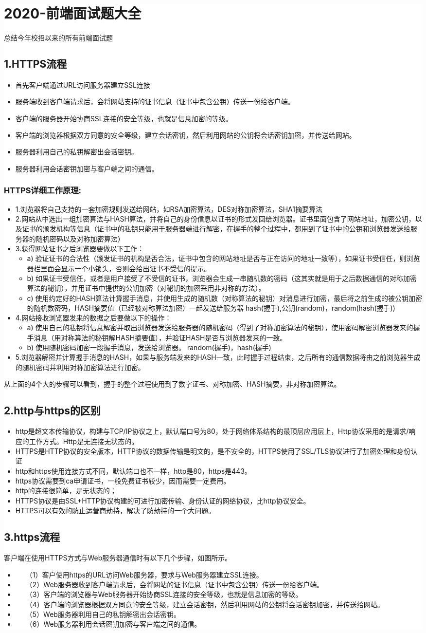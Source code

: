 # 2020-前端面试题大全
总结今年校招以来的所有前端面试题

## 1.HTTPS流程

* 首先客户端通过URL访问服务器建立SSL连接

* 服务端收到客户端请求后，会将网站支持的证书信息（证书中包含公钥）传送一份给客户端。  
* 客户端的服务器开始协商SSL连接的安全等级，也就是信息加密的等级。
* 客户端的浏览器根据双方同意的安全等级，建立会话密钥，然后利用网站的公钥将会话密钥加密，并传送给网站。
* 服务器利用自己的私钥解密出会话密钥。
* 服务器利用会话密钥加密与客户端之间的通信。

### HTTPS详细工作原理:
* 1.浏览器将自己支持的一套加密规则发送给网站，如RSA加密算法，DES对称加密算法，SHA1摘要算法
* 2.网站从中选出一组加密算法与HASH算法，并将自己的身份信息以证书的形式发回给浏览器。证书里面包含了网站地址，加密公钥，以及证书的颁发机构等信息（证书中的私钥只能用于服务器端进行解密，在握手的整个过程中，都用到了证书中的公钥和浏览器发送给服务器的随机密码以及对称加密算法）
* 3.获得网站证书之后浏览器要做以下工作：
  - a) 验证证书的合法性（颁发证书的机构是否合法，证书中包含的网站地址是否与正在访问的地址一致等），如果证书受信任，则浏览器栏里面会显示一个小锁头，否则会给出证书不受信的提示。
  - b) 如果证书受信任，或者是用户接受了不受信的证书，浏览器会生成一串随机数的密码（这其实就是用于之后数据通信的对称加密算法的秘钥），并用证书中提供的公钥加密（对秘钥的加密采用非对称的方法）。
  - c) 使用约定好的HASH算法计算握手消息，并使用生成的随机数（对称算法的秘钥）对消息进行加密，最后将之前生成的被公钥加密的随机数密码，HASH摘要值（已经被对称算法加密）一起发送给服务器
hash(握手),公钥(random)，random(hash(握手))
* 4.网站接收浏览器发来的数据之后要做以下的操作：
  - a) 使用自己的私钥将信息解密并取出浏览器发送给服务器的随机密码（得到了对称加密算法的秘钥），使用密码解密浏览器发来的握手消息（用对称算法的秘钥解HASH摘要值），并验证HASH是否与浏览器发来的一致。
  - b) 使用随机密码加密一段握手消息，发送给浏览器。
random(握手)，hash(握手)
* 5.浏览器解密并计算握手消息的HASH，如果与服务端发来的HASH一致，此时握手过程结束，之后所有的通信数据将由之前浏览器生成的随机密码并利用对称加密算法进行加密。

从上面的4个大的步骤可以看到，握手的整个过程使用到了数字证书、对称加密、HASH摘要，非对称加密算法。

## 2.http与https的区别

* http是超文本传输协议，构建与TCP/IP协议之上，默认端口号为80，处于网络体系结构的最顶层应用层上，Http协议采用的是请求/响应的工作方式。Http是无连接无状态的。
* HTTPS是HTTP协议的安全版本，HTTP协议的数据传输是明文的，是不安全的，HTTPS使用了SSL/TLS协议进行了加密处理和身份认证
* http和https使用连接方式不同，默认端口也不一样，http是80，https是443。
* https协议需要到ca申请证书，一般免费证书较少，因而需要一定费用。
* http的连接很简单，是无状态的；
* HTTPS协议是由SSL+HTTP协议构建的可进行加密传输、身份认证的网络协议，比http协议安全。
* HTTPS可以有效的防止运营商劫持，解决了防劫持的一个大问题。

## 3.https流程

客户端在使用HTTPS方式与Web服务器通信时有以下几个步骤，如图所示。
* 　　（1）客户使用https的URL访问Web服务器，要求与Web服务器建立SSL连接。
* 　　（2）Web服务器收到客户端请求后，会将网站的证书信息（证书中包含公钥）传送一份给客户端。
* 　　（3）客户端的浏览器与Web服务器开始协商SSL连接的安全等级，也就是信息加密的等级。
* 　　（4）客户端的浏览器根据双方同意的安全等级，建立会话密钥，然后利用网站的公钥将会话密钥加密，并传送给网站。
* 　　（5）Web服务器利用自己的私钥解密出会话密钥。
* 　　（6）Web服务器利用会话密钥加密与客户端之间的通信。
